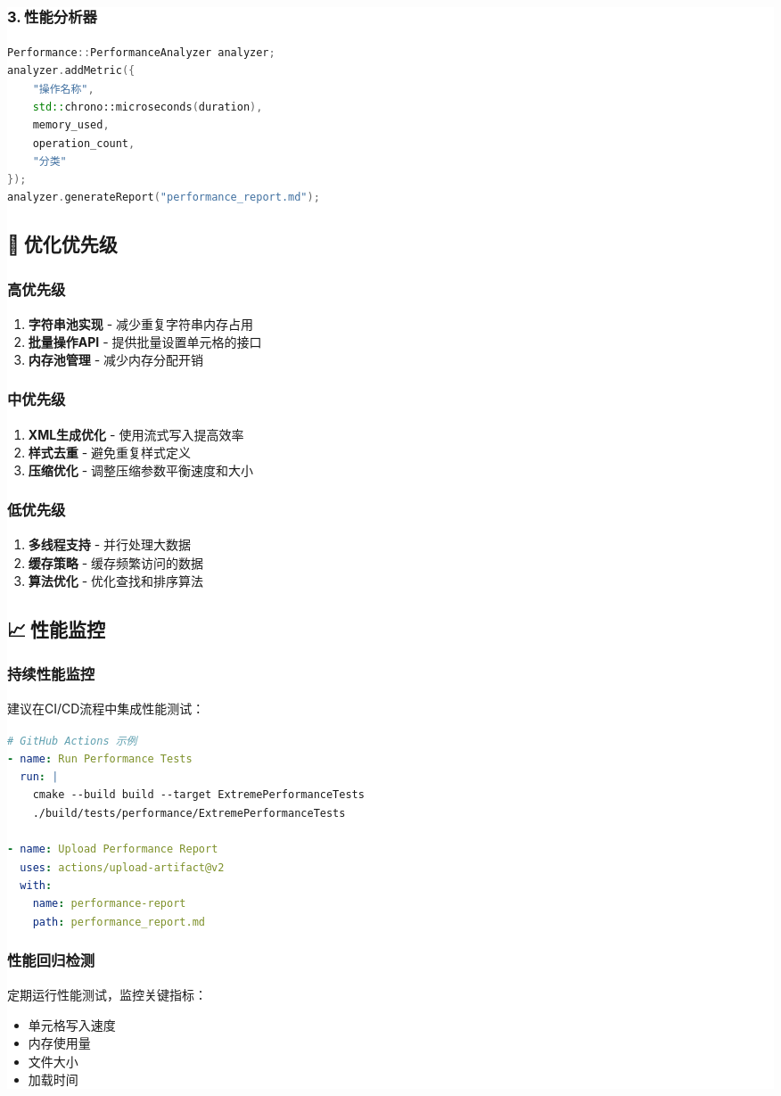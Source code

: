 ### 3. 性能分析器
```cpp
Performance::PerformanceAnalyzer analyzer;
analyzer.addMetric({
    "操作名称",
    std::chrono::microseconds(duration),
    memory_used,
    operation_count,
    "分类"
});
analyzer.generateReport("performance_report.md");
```

## 🎯 优化优先级

### 高优先级
1. **字符串池实现** - 减少重复字符串内存占用
2. **批量操作API** - 提供批量设置单元格的接口
3. **内存池管理** - 减少内存分配开销

### 中优先级
1. **XML生成优化** - 使用流式写入提高效率
2. **样式去重** - 避免重复样式定义
3. **压缩优化** - 调整压缩参数平衡速度和大小

### 低优先级
1. **多线程支持** - 并行处理大数据
2. **缓存策略** - 缓存频繁访问的数据
3. **算法优化** - 优化查找和排序算法

## 📈 性能监控

### 持续性能监控
建议在CI/CD流程中集成性能测试：

```yaml
# GitHub Actions 示例
- name: Run Performance Tests
  run: |
    cmake --build build --target ExtremePerformanceTests
    ./build/tests/performance/ExtremePerformanceTests
    
- name: Upload Performance Report
  uses: actions/upload-artifact@v2
  with:
    name: performance-report
    path: performance_report.md
```

### 性能回归检测
定期运行性能测试，监控关键指标：
- 单元格写入速度
- 内存使用量
- 文件大小
- 加载时间
